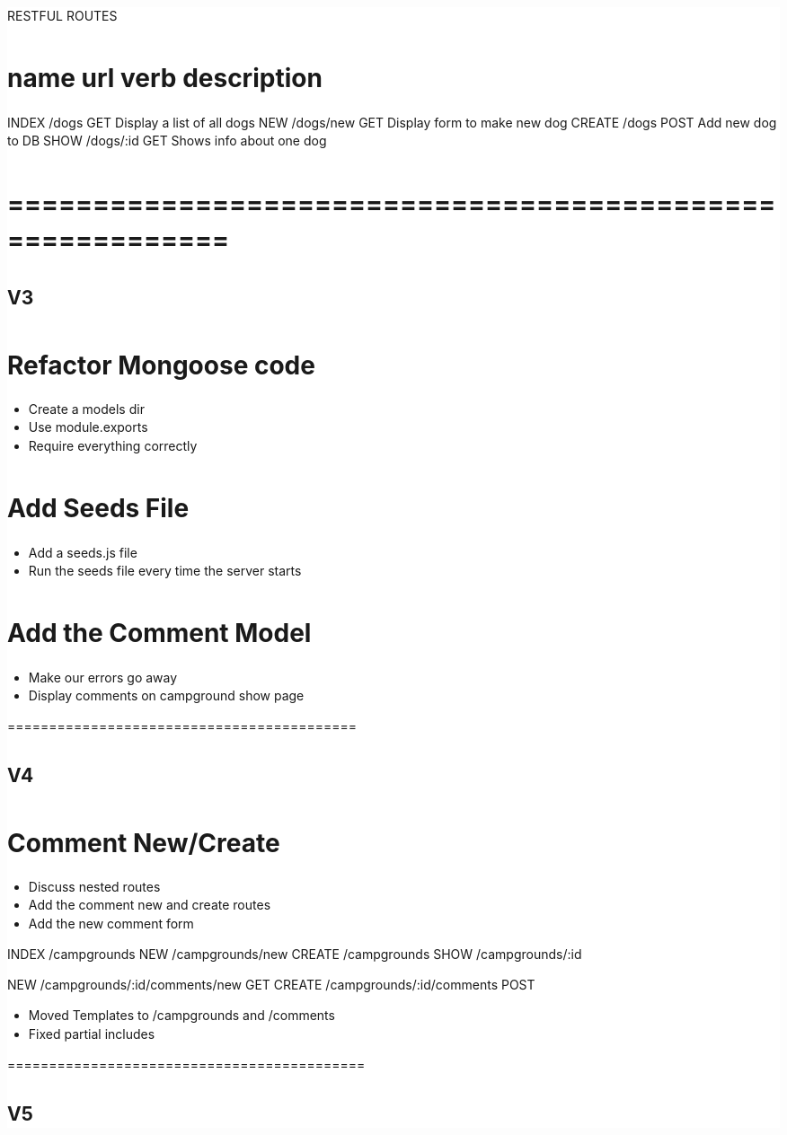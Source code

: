 RESTFUL ROUTES

name    url         verb    description
=========================================================
INDEX   /dogs       GET     Display a list of all dogs
NEW     /dogs/new   GET     Display form to make new dog
CREATE  /dogs       POST    Add new dog to DB
SHOW    /dogs/:id   GET     Shows info about one dog

==========================================================
==========================================================
## V3

# Refactor Mongoose code
* Create a models dir
* Use module.exports
* Require everything correctly

# Add Seeds File
* Add a seeds.js file
* Run the seeds file every time the server starts

# Add the Comment Model
* Make our errors go away
* Display comments on campground show page


==========================================
## V4

# Comment New/Create
* Discuss nested routes
* Add the comment new and create routes
* Add the new comment form

INDEX   /campgrounds
NEW     /campgrounds/new
CREATE  /campgrounds
SHOW    /campgrounds/:id

NEW     /campgrounds/:id/comments/new   GET
CREATE  /campgrounds/:id/comments       POST

* Moved Templates to /campgrounds and /comments 
* Fixed partial includes

===========================================
## V5

